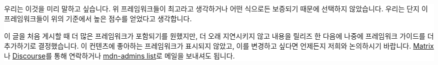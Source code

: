 우리는 이것을 미리 말하고 싶습니다. 위 프레임워크들이 최고라고 생각하거나 어떤 식으로든 보증되기 때문에 선택하지 않았습니다. 우리는 단지 이 프레임워크들이 위의 기준에서 높은 점수를 얻었다고 생각합니다.

이 글을 처음 게시할 때 더 많은 프레임워크가 포함되기를 원했지만, 더 오래 지연시키지 않고 내용을 릴리즈 한 다음에 나중에 프레임워크 가이드를 더 추가하기로 결정했습니다. 이 컨텐츠에 좋아하는 프레임워크가 표시되지 않았고, 이를 변경하고 싶다면 언제든지 저희와 논의하시기 바랍니다. [Matrix](https://wiki.mozilla.org/Matrix)나 [Discourse](https://discourse.mozilla.org/c/mdn)를 통해 연락하거나 [mdn-admins list](mailto:mdn-admins@mozilla.org)로 메일을 보내셔도 됩니다.
